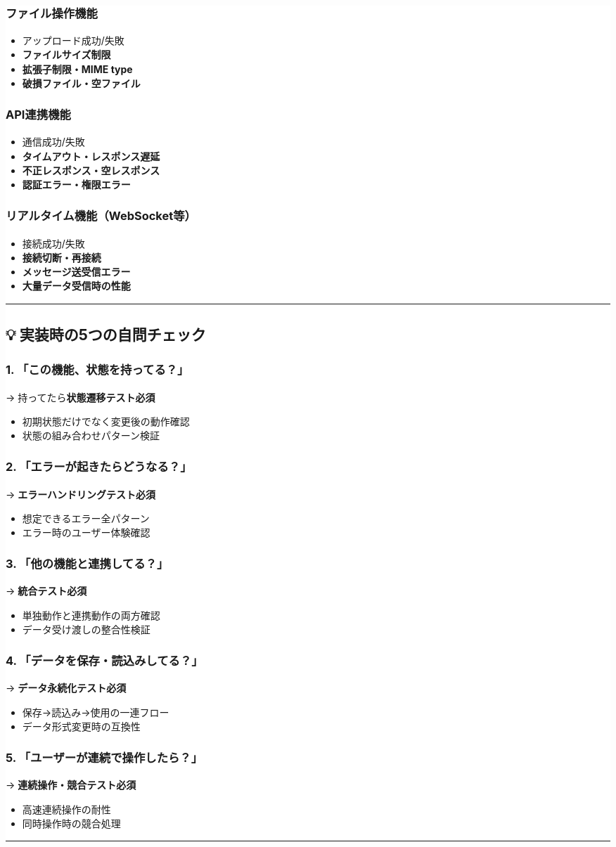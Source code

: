 ### **ファイル操作機能**
- アップロード成功/失敗
- **ファイルサイズ制限**
- **拡張子制限・MIME type**
- **破損ファイル・空ファイル**

### **API連携機能**
- 通信成功/失敗
- **タイムアウト・レスポンス遅延**
- **不正レスポンス・空レスポンス**
- **認証エラー・権限エラー**

### **リアルタイム機能（WebSocket等）**
- 接続成功/失敗
- **接続切断・再接続**
- **メッセージ送受信エラー**
- **大量データ受信時の性能**

---

## 💡 実装時の5つの自問チェック

### 1. **「この機能、状態を持ってる？」**
→ 持ってたら**状態遷移テスト必須**
- 初期状態だけでなく変更後の動作確認
- 状態の組み合わせパターン検証

### 2. **「エラーが起きたらどうなる？」**
→ **エラーハンドリングテスト必須**
- 想定できるエラー全パターン
- エラー時のユーザー体験確認

### 3. **「他の機能と連携してる？」**
→ **統合テスト必須**  
- 単独動作と連携動作の両方確認
- データ受け渡しの整合性検証

### 4. **「データを保存・読込みしてる？」**
→ **データ永続化テスト必須**
- 保存→読込み→使用の一連フロー
- データ形式変更時の互換性

### 5. **「ユーザーが連続で操作したら？」**
→ **連続操作・競合テスト必須**
- 高速連続操作の耐性
- 同時操作時の競合処理

---
